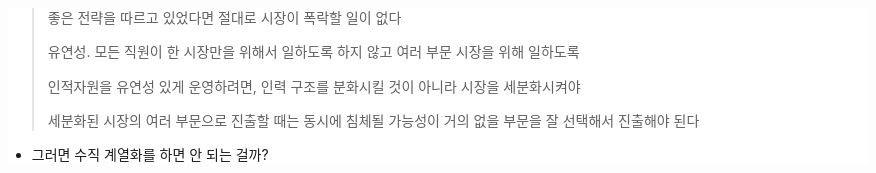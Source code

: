 
> 좋은 전략을 따르고 있었다면 절대로 시장이 폭락할 일이 없다
>
> 유연성. 모든 직원이 한 시장만을 위해서 일하도록 하지 않고 여러 부문 시장을 위해 일하도록
>
> 인적자원을 유연성 있게 운영하려면, 인력 구조를 분화시킬 것이 아니라 시장을 세분화시켜야
>
> 세분화된 시장의 여러 부문으로 진출할 때는 동시에 침체될 가능성이 거의 없을 부문을 잘 선택해서 진출해야 된다
* 그러면 수직 계열화를 하면 안 되는 걸까?